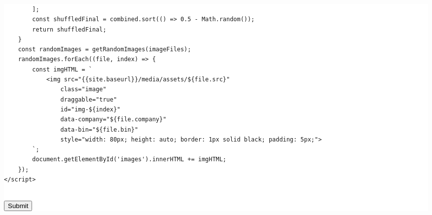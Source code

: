             ];
            const shuffledFinal = combined.sort(() => 0.5 - Math.random());
            return shuffledFinal;
        }
        const randomImages = getRandomImages(imageFiles);
        randomImages.forEach((file, index) => {
            const imgHTML = `
                <img src="{{site.baseurl}}/media/assets/${file.src}" 
                    class="image" 
                    draggable="true" 
                    id="img-${index}" 
                    data-company="${file.company}" 
                    data-bin="${file.bin}" 
                    style="width: 80px; height: auto; border: 1px solid black; padding: 5px;">
            `;
            document.getElementById('images').innerHTML += imgHTML;
        });
    </script>
</div>
<button class="button-class" id="submit" style="margin-top: 20px;">Submit</button>
<script type="module">
    import {javaURI, fetchOptions} from "{{site.baseurl}}/assets/js/api/config.js";
    const bins = document.querySelectorAll('.bin');
    const images = document.querySelectorAll('.image');
    const livesElement = document.getElementById('lives');
    const scoreElement = document.getElementById('score');
    const usernameInput = document.getElementById('username');
    const displayUsername = document.getElementById('current-username');
    let lives = 3;
    let score = 0;
    async function fetchUser() {
        const response = await fetch(javaURI + `/api/person/get`, fetchOptions);
        if (response.ok) {
            const userInfo = await response.json();
            const person = userInfo.name;
            console.log(person);
            displayUsername.textContent = person;
        } else if (response.status === 401 || response.status === 201) {
            // 401 is the code for unauthorized
            console.log("guest");
            displayUsername.textContent = "Guest";
        }
    }
    fetchUser()
    images.forEach(img => {
        img.addEventListener('dragstart', e => {
            e.dataTransfer.setData('image-id', e.target.id);
        });
    });
    bins.forEach(bin => {
        bin.addEventListener('dragover', e => e.preventDefault());
        bin.addEventListener('drop', e => {
            const imageId = e.dataTransfer.getData('image-id');
            const img = document.getElementById(imageId);
            if (img.dataset.bin === bin.dataset.bin) {
                bin.appendChild(img);
                score++;
                scoreElement.innerText = `Score: ${score}`;
            } else {
                lives--;
                livesElement.innerText = `Lives: ${"😺".repeat(lives)}`;
                if (lives === 0) {
                    alert(`Game over! ${displayUsername.innerText}, your final score: ${score}`);
